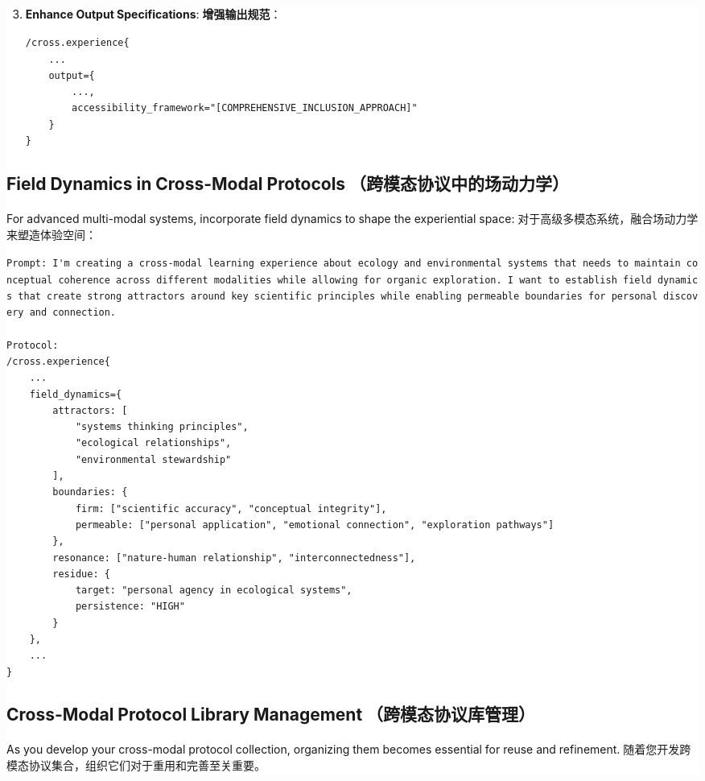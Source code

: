3. **Enhance Output Specifications**:
   **增强输出规范**：
   ```
   /cross.experience{
       ...
       output={
           ...,
           accessibility_framework="[COMPREHENSIVE_INCLUSION_APPROACH]"
       }
   }
   ```

## Field Dynamics in Cross-Modal Protocols （跨模态协议中的场动力学）

For advanced multi-modal systems, incorporate field dynamics to shape the experiential space:
对于高级多模态系统，融合场动力学来塑造体验空间：

```
Prompt: I'm creating a cross-modal learning experience about ecology and environmental systems that needs to maintain conceptual coherence across different modalities while allowing for organic exploration. I want to establish field dynamics that create strong attractors around key scientific principles while enabling permeable boundaries for personal discovery and connection.

Protocol:
/cross.experience{
    ...
    field_dynamics={
        attractors: [
            "systems thinking principles", 
            "ecological relationships", 
            "environmental stewardship"
        ],
        boundaries: {
            firm: ["scientific accuracy", "conceptual integrity"],
            permeable: ["personal application", "emotional connection", "exploration pathways"]
        },
        resonance: ["nature-human relationship", "interconnectedness"],
        residue: {
            target: "personal agency in ecological systems",
            persistence: "HIGH"
        }
    },
    ...
}
```

## Cross-Modal Protocol Library Management （跨模态协议库管理）

As you develop your cross-modal protocol collection, organizing them becomes essential for reuse and refinement.
随着您开发跨模态协议集合，组织它们对于重用和完善至关重要。
